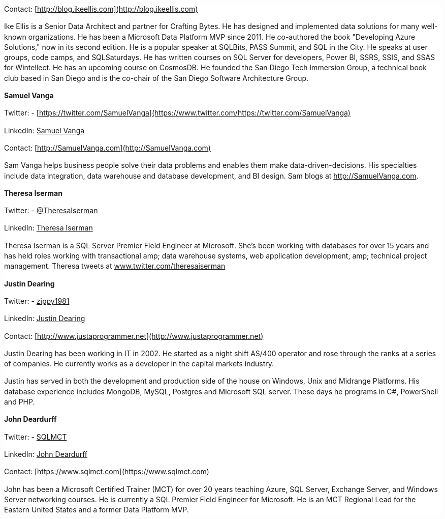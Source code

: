 Contact: [http://blog.ikeellis.com](http://blog.ikeellis.com)
 
Ike Ellis is a Senior Data Architect and partner for Crafting Bytes. He has designed and implemented data solutions for many well-known organizations.  He has been a Microsoft Data Platform MVP since 2011. He co-authored the book "Developing Azure Solutions," now in its second edition. He is a popular speaker at SQLBits, PASS Summit, and SQL in the City. He speaks at user groups, code camps, and SQLSaturdays. He has written courses on SQL Server for developers, Power BI, SSRS, SSIS, and SSAS for Wintellect. He has an upcoming course on CosmosDB. He founded the San Diego Tech Immersion Group, a technical book club based in San Diego and is the co-chair of the San Diego Software Architecture Group.
 
**Samuel Vanga**
 
Twitter:  - [https://twitter.com/SamuelVanga](https://www.twitter.com/https://twitter.com/SamuelVanga)
 
LinkedIn: [Samuel Vanga](http://www.linkedin.com/pub/samuel-vanga/60/385/551)
 
Contact: [http://SamuelVanga.com](http://SamuelVanga.com)
 
Sam Vanga helps business people solve their data problems and enables them make data-driven-decisions. His specialties include data integration, data warehouse and database development, and BI design. Sam blogs at http://SamuelVanga.com.
 
**Theresa Iserman**
 
Twitter:  - [@TheresaIserman](https://www.twitter.com/@TheresaIserman)
 
LinkedIn: [Theresa Iserman](http://www.linkedin.com/in/theresaiserman/)
 
Theresa Iserman is a SQL Server Premier Field Engineer at Microsoft.  She’s been working with databases for over 15 years and has held roles working with transactional amp; data warehouse systems, web application development, amp; technical project management. Theresa tweets at www.twitter.com/theresaiserman

 
**Justin Dearing**
 
Twitter:  - [zippy1981](https://www.twitter.com/zippy1981)
 
LinkedIn: [Justin Dearing](https://www.linkedin.com/in/justindearingnyc)
 
Contact: [http://www.justaprogrammer.net](http://www.justaprogrammer.net)
 
Justin Dearing has been working in IT in 2002. He started as a night shift AS/400 operator and rose through the ranks at a series of companies. He currently works as a developer in the capital markets industry.

Justin has served in both the development and production side of the house on Windows, Unix and Midrange Platforms. His database experience includes MongoDB, MySQL, Postgres and Microsoft SQL server. These days he programs in C#, PowerShell and PHP.
 
**John Deardurff**
 
Twitter:  - [SQLMCT](https://www.twitter.com/SQLMCT)
 
LinkedIn: [John Deardurff](http://www.linkedin.com/in/JohnDeardurff)
 
Contact: [https://www.sqlmct.com](https://www.sqlmct.com)
 
John has been a Microsoft Certified Trainer (MCT) for over 20 years teaching Azure, SQL Server, Exchange Server, and Windows Server networking courses. He is currently a SQL Premier Field Engineer for Microsoft. He is an MCT Regional Lead for the Eastern United States and a former Data Platform MVP.
 